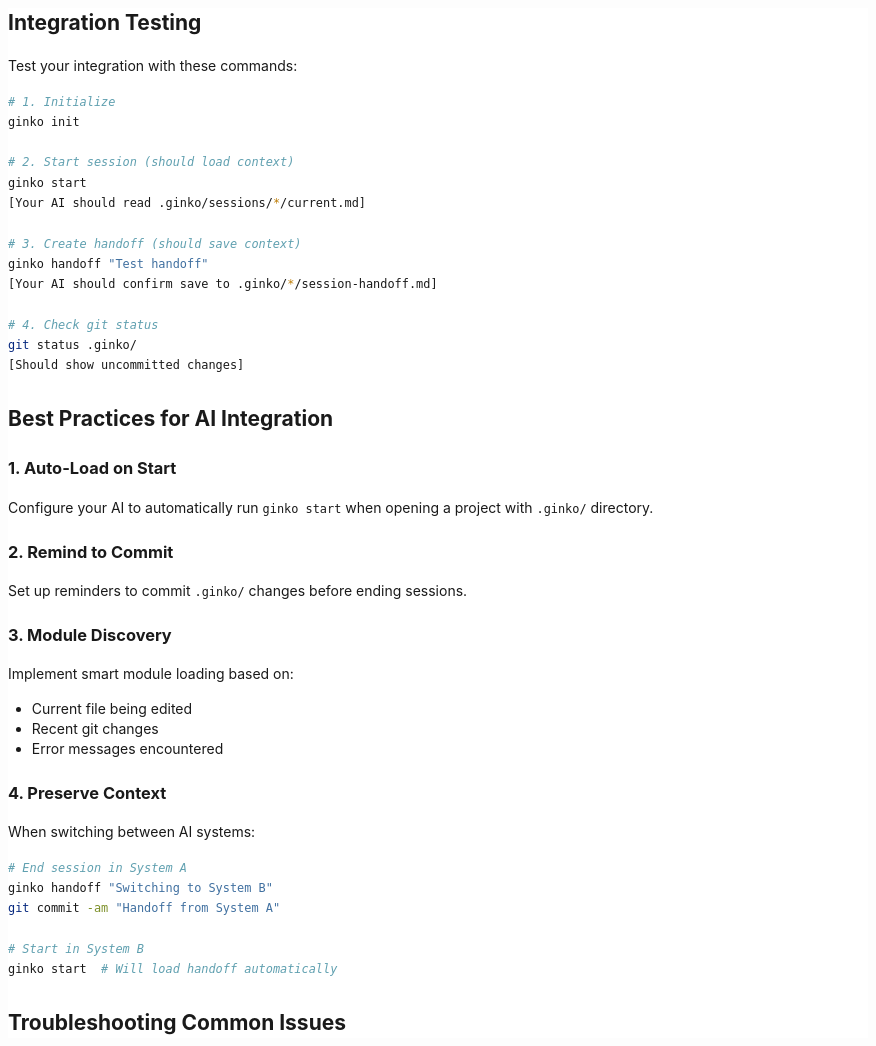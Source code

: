```
```

## Integration Testing

Test your integration with these commands:

```bash
# 1. Initialize
ginko init

# 2. Start session (should load context)
ginko start
[Your AI should read .ginko/sessions/*/current.md]

# 3. Create handoff (should save context)
ginko handoff "Test handoff"
[Your AI should confirm save to .ginko/*/session-handoff.md]

# 4. Check git status
git status .ginko/
[Should show uncommitted changes]
```

## Best Practices for AI Integration

### 1. Auto-Load on Start
Configure your AI to automatically run `ginko start` when opening a project with `.ginko/` directory.

### 2. Remind to Commit
Set up reminders to commit `.ginko/` changes before ending sessions.

### 3. Module Discovery
Implement smart module loading based on:
- Current file being edited
- Recent git changes
- Error messages encountered

### 4. Preserve Context
When switching between AI systems:
```bash
# End session in System A
ginko handoff "Switching to System B"
git commit -am "Handoff from System A"

# Start in System B  
ginko start  # Will load handoff automatically
```

## Troubleshooting Common Issues

